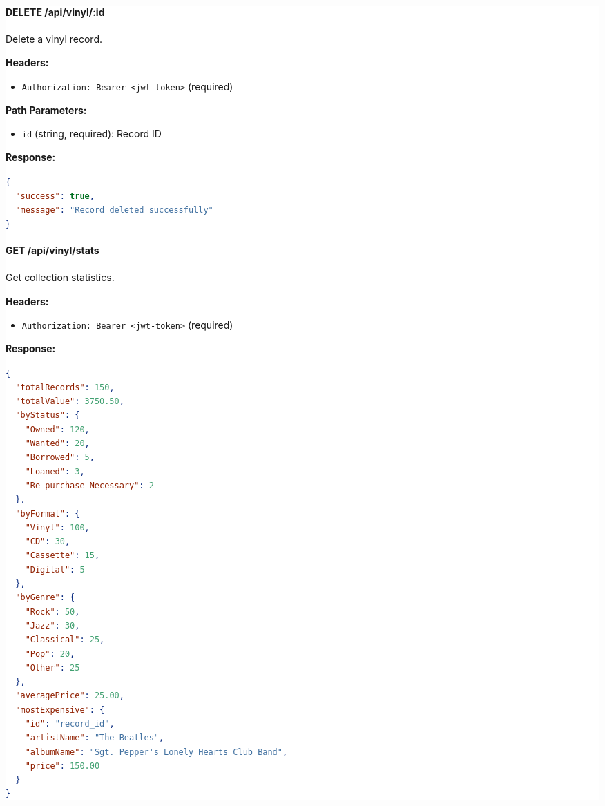 #### DELETE /api/vinyl/:id

Delete a vinyl record.

**Headers:**

- `Authorization: Bearer <jwt-token>` (required)

**Path Parameters:**

- `id` (string, required): Record ID

**Response:**

```json
{
  "success": true,
  "message": "Record deleted successfully"
}
```

#### GET /api/vinyl/stats

Get collection statistics.

**Headers:**

- `Authorization: Bearer <jwt-token>` (required)

**Response:**

```json
{
  "totalRecords": 150,
  "totalValue": 3750.50,
  "byStatus": {
    "Owned": 120,
    "Wanted": 20,
    "Borrowed": 5,
    "Loaned": 3,
    "Re-purchase Necessary": 2
  },
  "byFormat": {
    "Vinyl": 100,
    "CD": 30,
    "Cassette": 15,
    "Digital": 5
  },
  "byGenre": {
    "Rock": 50,
    "Jazz": 30,
    "Classical": 25,
    "Pop": 20,
    "Other": 25
  },
  "averagePrice": 25.00,
  "mostExpensive": {
    "id": "record_id",
    "artistName": "The Beatles",
    "albumName": "Sgt. Pepper's Lonely Hearts Club Band",
    "price": 150.00
  }
}
```
